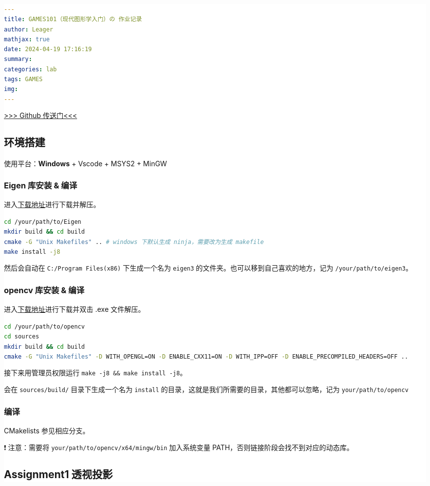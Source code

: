 ```yaml
---
title: GAMES101（现代图形学入门）の 作业记录
author: Leager
mathjax: true
date: 2024-04-19 17:16:19
summary:
categories: lab
tags: GAMES
img:
---
```


[>>> Github 传送门<<<](https://github.com/Leager-zju/GAMES101)



## 环境搭建

使用平台：**Windows** + Vscode + MSYS2 + MinGW

### Eigen 库安装 & 编译

进入[下载地址](https://gitlab.com/libeigen/eigen/-/releases/)进行下载并解压。

```bash
cd /your/path/to/Eigen
mkdir build && cd build
cmake -G "Unix Makefiles" .. # windows 下默认生成 ninja，需要改为生成 makefile
make install -j8
```

然后会自动在 `C:/Program Files(x86)` 下生成一个名为 `eigen3` 的文件夹。也可以移到自己喜欢的地方，记为 `/your/path/to/eigen3`。

### opencv 库安装 & 编译

进入[下载地址](https://sourceforge.net/projects/opencvlibrary/files/opencv-win/)进行下载并双击 .exe 文件解压。

```bash
cd /your/path/to/opencv
cd sources
mkdir build && cd build
cmake -G "Unix Makefiles" -D WITH_OPENGL=ON -D ENABLE_CXX11=ON -D WITH_IPP=OFF -D ENABLE_PRECOMPILED_HEADERS=OFF ..
```

接下来用管理员权限运行 `make -j8 && make install -j8`。

会在 `sources/build/` 目录下生成一个名为 `install` 的目录，这就是我们所需要的目录，其他都可以忽略，记为 `your/path/to/opencv`

### 编译

CMakelists 参见相应分支。

❗ 注意：需要将 `your/path/to/opencv/x64/mingw/bin` 加入系统变量 PATH，否则链接阶段会找不到对应的动态库。

## Assignment1 透视投影
